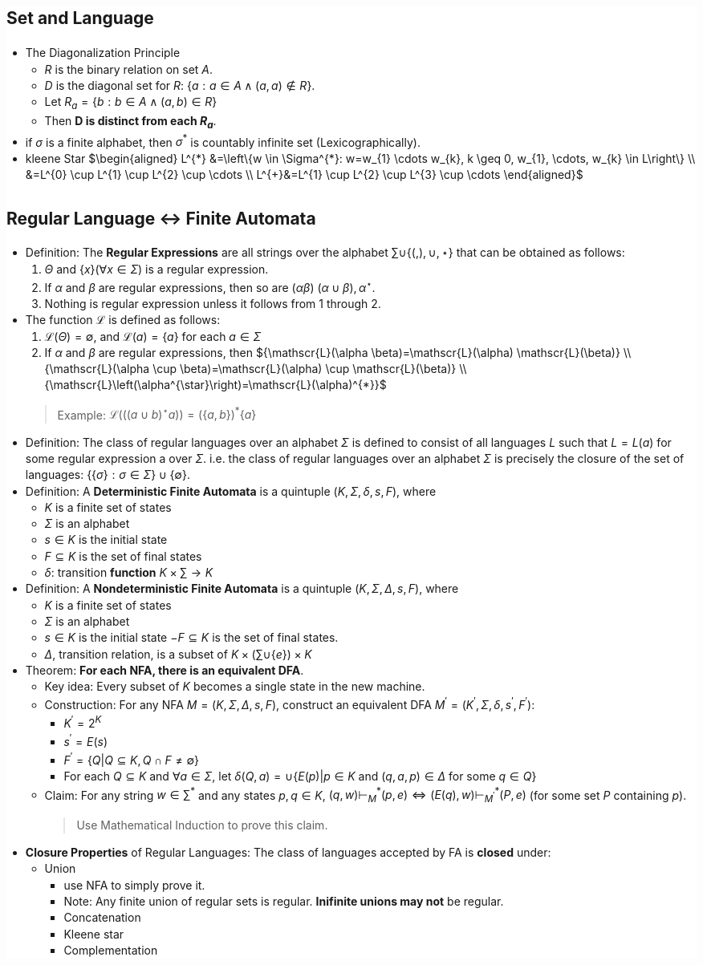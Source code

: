 ## Set and Language

+ The Diagonalization Principle
	- $R$ is the binary relation on set $A$.
	- $D$ is the diagonal set for $R$: $\{ a:a \in A \wedge (a,a) \notin R \}$.
	- Let $R_a = \{ b: b \in A \wedge (a,b) \in R \}$
	- Then **D is distinct from each $R_a$**.
+ if $\sigma$ is a finite alphabet, then $\sigma^\ast$ is countably infinite set (Lexicographically).
+ kleene Star $\begin{aligned} L^{*} &=\left\{w \in \Sigma^{*}: w=w_{1} \cdots w_{k}, k \geq 0, w_{1}, \cdots, w_{k} \in L\right\} \\ &=L^{0} \cup L^{1} \cup L^{2} \cup \cdots \\ L^{+}&=L^{1} \cup L^{2} \cup L^{3} \cup \cdots \end{aligned}$

## Regular Language $\leftrightarrow$ Finite Automata

+ Definition: The **Regular Expressions** are all strings over the alphabet $\sum \cup\{(,), \cup, \star\}$ that can be obtained as follows:
  1. $\Theta$ and $\{x\}(\forall x \in \Sigma)$ is a regular expression.
  2. If $\alpha$ and $\beta$ are regular expressions, then so are $(\alpha \beta)$ $(\alpha \cup \beta), \alpha^{\star}$.
  3. Nothing is regular expression unless it follows from 1 through 2.
+ The function $\mathscr{L}$ is defined as follows:
	1. $\mathscr{L}(\Theta)=\emptyset,$ and $\mathscr{L}(a)=\{a\}$ for each $a \in \Sigma$
    2. If $\alpha$ and $\beta$ are regular expressions, then ${\mathscr{L}(\alpha \beta)=\mathscr{L}(\alpha) \mathscr{L}(\beta)} \\ {\mathscr{L}(\alpha \cup \beta)=\mathscr{L}(\alpha) \cup \mathscr{L}(\beta)} \\ {\mathscr{L}\left(\alpha^{\star}\right)=\mathscr{L}(\alpha)^{*}}$
	> Example: $\mathscr{L}\left(\left((a \cup b)^{\star} a\right)\right)=(\{a, b\})^{*}\{a\}$
+ Definition: The class of regular languages over an alphabet $\Sigma$ is defined to consist of all languages $L$ such that $L=L(a)$ for some regular expression a over $\Sigma .$ i.e. the class of regular languages over an alphabet $\Sigma$ is precisely the closure of the set of languages: $\{\{\sigma\}: \sigma \in \Sigma\} \cup\{\emptyset\}$.
+ Definition: A **Deterministic Finite Automata** is a quintuple $(K, \Sigma, \delta, s, F),$ where
	- $K$ is a finite set of states
	- $\Sigma$ is an alphabet
	- $s \in K$ is the initial state
	- $F \subseteq K$ is the set of final states
	- $\delta:$ transition **function** $K \times \sum \rightarrow K$
+ Definition: A **Nondeterministic Finite Automata** is a quintuple $(K, \Sigma, \Delta, s, F),$ where
	- $K$ is a finite set of states
	- $\Sigma$ is an alphabet
	- $s \in K$ is the initial state $-F \subseteq K$ is the set of final states.
	- $\Delta,$ transition relation, is a subset of $K \times\left(\sum \cup\{e\}\right) \times K$
+ Theorem: **For each NFA, there is an equivalent DFA**.
	+ Key idea: Every subset of $K$ becomes a single state in the new machine.
    + Construction: For any NFA $M=(K, \Sigma, \Delta, s, F)$, construct an equivalent DFA $M^{\prime}=\left(K^{\prime}, \Sigma, \delta, s^{\prime}, F^{\prime}\right)$:
    	- $K^{\prime}=2^{K}$
    	- $s^{\prime}=E(s)$
    	- $F^{\prime}=\{Q | Q \subseteq K, Q \cap F \neq \emptyset\}$
    	- For each $Q \subseteq K$ and $\forall a \in \Sigma$, let $\delta(Q, a)=\cup\{E(p) | p \in K \text { and }(q, a, p) \in \Delta$ for some $q \in Q\}$
    + Claim: For any string $w \in \sum^{*}$ and any states $p, q \in K$, $(q, w) \vdash_{M}^{*}(p, e) \Leftrightarrow(E(q), w) \vdash_{M^{\prime}}^{*}(P, e)$ (for some set $P$ containing $p$).
		> Use Mathematical Induction to prove this claim.
+ **Closure Properties** of Regular Languages: The class of languages accepted by FA is **closed** under:
  	- Union
		+ use NFA to simply prove it.
		+ Note: Any finite union of regular sets is regular. **Inifinite unions may not** be regular.
	  	- Concatenation
	   - Kleene star
	   - Complementation